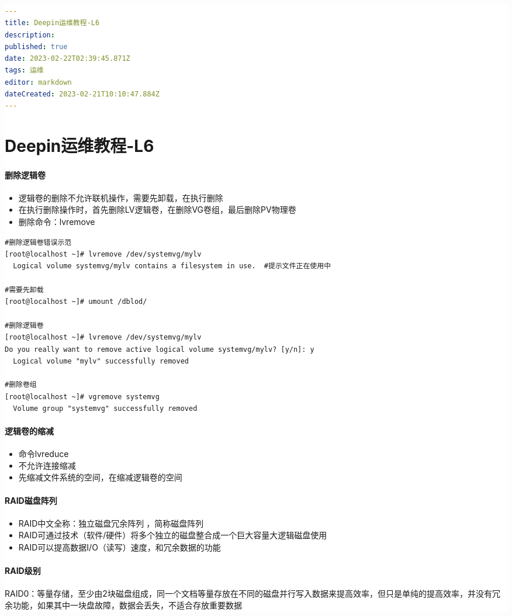 ```yaml
---
title: Deepin运维教程-L6
description: 
published: true
date: 2023-02-22T02:39:45.871Z
tags: 运维
editor: markdown
dateCreated: 2023-02-21T10:10:47.884Z
---
```


# Deepin运维教程-L6
#### 删除逻辑卷

- 逻辑卷的删除不允许联机操作，需要先卸载，在执行删除
- 在执行删除操作时，首先删除LV逻辑卷，在删除VG卷组，最后删除PV物理卷
- 删除命令：lvremove

```shell
#删除逻辑卷错误示范
[root@localhost ~]# lvremove /dev/systemvg/mylv 
  Logical volume systemvg/mylv contains a filesystem in use.  #提示文件正在使用中

#需要先卸载
[root@localhost ~]# umount /dblod/

#删除逻辑卷
[root@localhost ~]# lvremove /dev/systemvg/mylv 
Do you really want to remove active logical volume systemvg/mylv? [y/n]: y
  Logical volume "mylv" successfully removed

#删除卷组
[root@localhost ~]# vgremove systemvg
  Volume group "systemvg" successfully removed
```

#### 逻辑卷的缩减

- 命令lvreduce
- 不允许连接缩减
- 先缩减文件系统的空间，在缩减逻辑卷的空间

#### RAID磁盘阵列

- RAID中文全称：独立磁盘冗余阵列 ，简称磁盘阵列
- RAID可通过技术（软件/硬件）将多个独立的磁盘整合成一个巨大容量大逻辑磁盘使用
- RAID可以提高数据I/O（读写）速度，和冗余数据的功能

#### RAID级别

RAID0：等量存储，至少由2块磁盘组成，同一个文档等量存放在不同的磁盘并行写入数据来提高效率，但只是单纯的提高效率，并没有冗余功能，如果其中一块盘故障，数据会丢失，不适合存放重要数据
